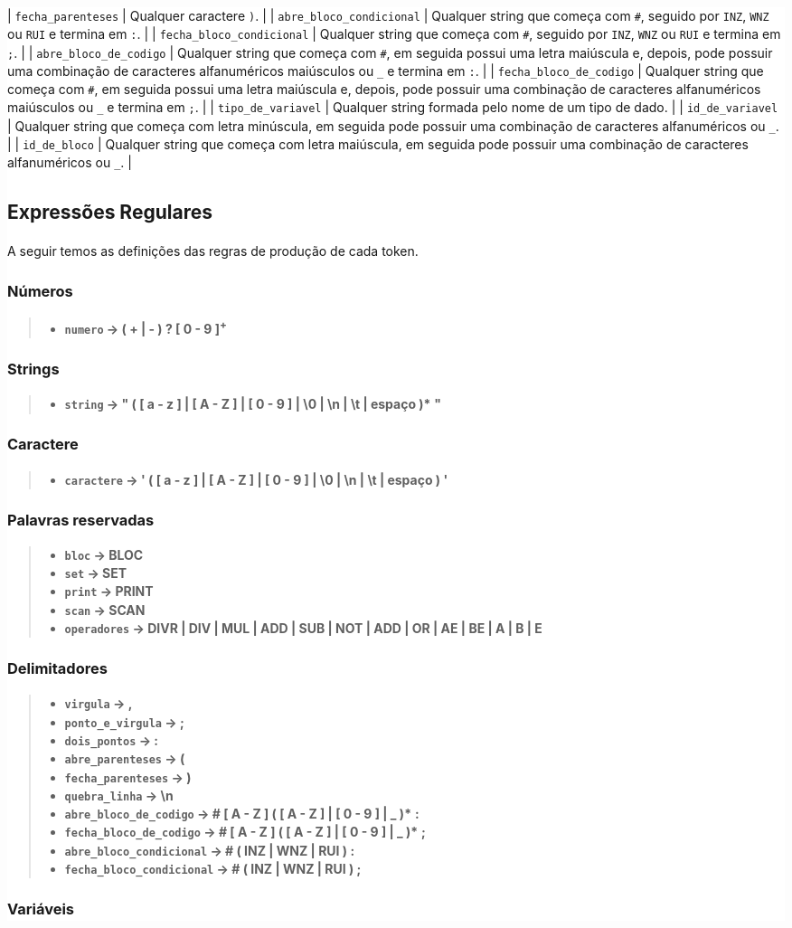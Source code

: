 | `fecha_parenteses`        | Qualquer caractere `)`.                                                                                                                                                                                         |
| `abre_bloco_condicional`  | Qualquer string que começa com `#`, seguido por `INZ`, `WNZ` ou `RUI` e termina em `:`.                                                                                                                         |
| `fecha_bloco_condicional` | Qualquer string que começa com `#`, seguido por `INZ`, `WNZ` ou `RUI` e termina em `;`.                                                                                                                         |
| `abre_bloco_de_codigo`    | Qualquer string que começa com `#`, em seguida possui uma letra maiúscula e, depois, pode possuir uma combinação de caracteres alfanuméricos maiúsculos ou `_` e termina em `:`.                                |
| `fecha_bloco_de_codigo`   | Qualquer string que começa com `#`, em seguida possui uma letra maiúscula e, depois, pode possuir uma combinação de caracteres alfanuméricos maiúsculos ou `_` e termina em `;`.                                |
| `tipo_de_variavel`        | Qualquer string formada pelo nome de um tipo de dado.                                                                                                                                                           |
| `id_de_variavel`          | Qualquer string que começa com letra minúscula, em seguida pode possuir uma combinação de caracteres alfanuméricos ou `_`.                                                                                      |
| `id_de_bloco`             | Qualquer string que começa com letra maiúscula, em seguida pode possuir uma combinação de caracteres alfanuméricos ou `_`.                                                                                      |

## Expressões Regulares

A seguir temos as definições das regras de produção de cada token.

### Números

> - **`numero` -> ( + | - ) ? [ 0 - 9 ]<sup>+</sup>**

### Strings

> - **`string` -> " ( [ a - z ] | [ A - Z ] | [ 0 - 9 ] | \0 | \n | \t | espaço )\*** **"**

### Caractere

> - **`caractere` -> ' ( [ a - z ] | [ A - Z ] | [ 0 - 9 ] | \0 | \n | \t | espaço ) '**

### Palavras reservadas

> - **`bloc` -> BLOC**
> - **`set` -> SET**
> - **`print` -> PRINT**
> - **`scan` -> SCAN**
> - **`operadores` -> DIVR | DIV | MUL | ADD | SUB | NOT | ADD | OR | AE | BE | A | B | E**

### Delimitadores

> - **`virgula` -> ,**
> - **`ponto_e_virgula` -> ;**
> - **`dois_pontos` -> :**
> - **`abre_parenteses` -> (**
> - **`fecha_parenteses` -> )**
> - **`quebra_linha` -> \n**
> - **`abre_bloco_de_codigo` -> # [ A - Z ] ( [ A - Z ] | [ 0 - 9 ] | \_ )\*** **:**
> - **`fecha_bloco_de_codigo` -> # [ A - Z ] ( [ A - Z ] | [ 0 - 9 ] | \_ )\*** **;**
> - **`abre_bloco_condicional` -> # ( INZ | WNZ | RUI ) :**
> - **`fecha_bloco_condicional` -> # ( INZ | WNZ | RUI ) ;**

### Variáveis
